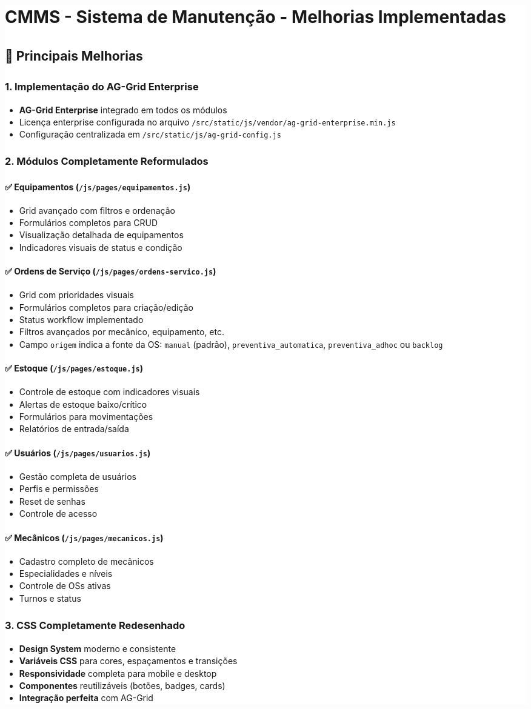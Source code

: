 # CMMS - Sistema de Manutenção - Melhorias Implementadas

## 🚀 Principais Melhorias

### 1. Implementação do AG-Grid Enterprise
- **AG-Grid Enterprise** integrado em todos os módulos
- Licença enterprise configurada no arquivo `/src/static/js/vendor/ag-grid-enterprise.min.js`
- Configuração centralizada em `/src/static/js/ag-grid-config.js`

### 2. Módulos Completamente Reformulados

#### ✅ Equipamentos (`/js/pages/equipamentos.js`)
- Grid avançado com filtros e ordenação
- Formulários completos para CRUD
- Visualização detalhada de equipamentos
- Indicadores visuais de status e condição

#### ✅ Ordens de Serviço (`/js/pages/ordens-servico.js`)
- Grid com prioridades visuais
- Formulários completos para criação/edição
- Status workflow implementado
- Filtros avançados por mecânico, equipamento, etc.
- Campo `origem` indica a fonte da OS: `manual` (padrão), `preventiva_automatica`, `preventiva_adhoc` ou `backlog`

#### ✅ Estoque (`/js/pages/estoque.js`)
- Controle de estoque com indicadores visuais
- Alertas de estoque baixo/crítico
- Formulários para movimentações
- Relatórios de entrada/saída

#### ✅ Usuários (`/js/pages/usuarios.js`)
- Gestão completa de usuários
- Perfis e permissões
- Reset de senhas
- Controle de acesso

#### ✅ Mecânicos (`/js/pages/mecanicos.js`)
- Cadastro completo de mecânicos
- Especialidades e níveis
- Controle de OSs ativas
- Turnos e status

### 3. CSS Completamente Redesenhado
- **Design System** moderno e consistente
- **Variáveis CSS** para cores, espaçamentos e transições
- **Responsividade** completa para mobile e desktop
- **Componentes** reutilizáveis (botões, badges, cards)
- **Integração perfeita** com AG-Grid
